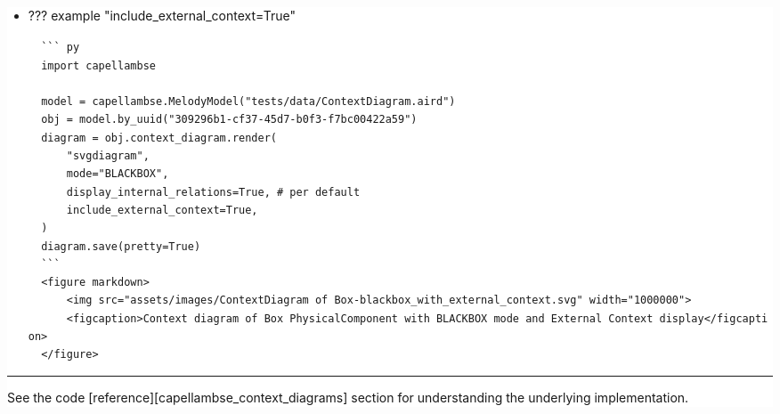 -   ??? example "include_external_context=True"

          ``` py
          import capellambse

          model = capellambse.MelodyModel("tests/data/ContextDiagram.aird")
          obj = model.by_uuid("309296b1-cf37-45d7-b0f3-f7bc00422a59")
          diagram = obj.context_diagram.render(
              "svgdiagram",
              mode="BLACKBOX",
              display_internal_relations=True, # per default
              include_external_context=True,
          )
          diagram.save(pretty=True)
          ```
          <figure markdown>
              <img src="assets/images/ContextDiagram of Box-blackbox_with_external_context.svg" width="1000000">
              <figcaption>Context diagram of Box PhysicalComponent with BLACKBOX mode and External Context display</figcaption>
          </figure>

---

See the code [reference][capellambse_context_diagrams] section for understanding the underlying
implementation.
